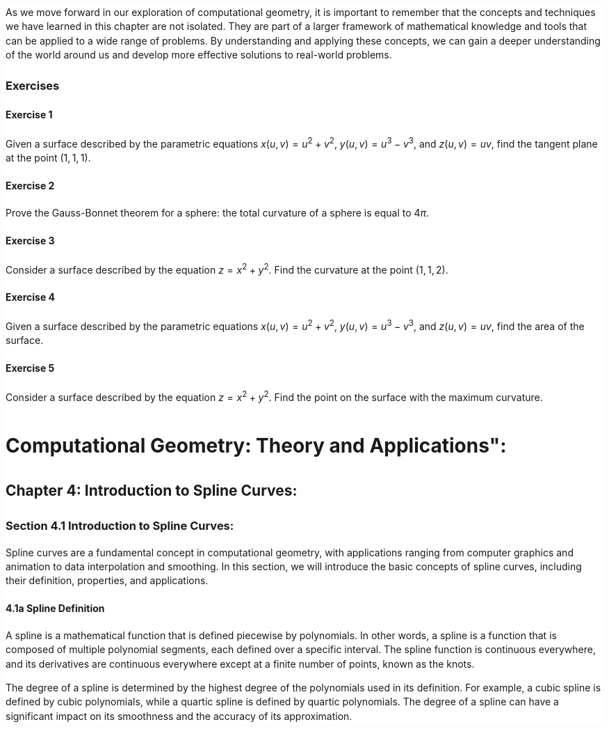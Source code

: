 As we move forward in our exploration of computational geometry, it is important to remember that the concepts and techniques we have learned in this chapter are not isolated. They are part of a larger framework of mathematical knowledge and tools that can be applied to a wide range of problems. By understanding and applying these concepts, we can gain a deeper understanding of the world around us and develop more effective solutions to real-world problems.

### Exercises

#### Exercise 1
Given a surface described by the parametric equations $x(u,v) = u^2 + v^2$, $y(u,v) = u^3 - v^3$, and $z(u,v) = uv$, find the tangent plane at the point $(1,1,1)$.

#### Exercise 2
Prove the Gauss-Bonnet theorem for a sphere: the total curvature of a sphere is equal to $4\pi$.

#### Exercise 3
Consider a surface described by the equation $z = x^2 + y^2$. Find the curvature at the point $(1,1,2)$.

#### Exercise 4
Given a surface described by the parametric equations $x(u,v) = u^2 + v^2$, $y(u,v) = u^3 - v^3$, and $z(u,v) = uv$, find the area of the surface.

#### Exercise 5
Consider a surface described by the equation $z = x^2 + y^2$. Find the point on the surface with the maximum curvature.




# Computational Geometry: Theory and Applications":

## Chapter 4: Introduction to Spline Curves:




### Section 4.1 Introduction to Spline Curves:

Spline curves are a fundamental concept in computational geometry, with applications ranging from computer graphics and animation to data interpolation and smoothing. In this section, we will introduce the basic concepts of spline curves, including their definition, properties, and applications.

#### 4.1a Spline Definition

A spline is a mathematical function that is defined piecewise by polynomials. In other words, a spline is a function that is composed of multiple polynomial segments, each defined over a specific interval. The spline function is continuous everywhere, and its derivatives are continuous everywhere except at a finite number of points, known as the knots.

The degree of a spline is determined by the highest degree of the polynomials used in its definition. For example, a cubic spline is defined by cubic polynomials, while a quartic spline is defined by quartic polynomials. The degree of a spline can have a significant impact on its smoothness and the accuracy of its approximation.
